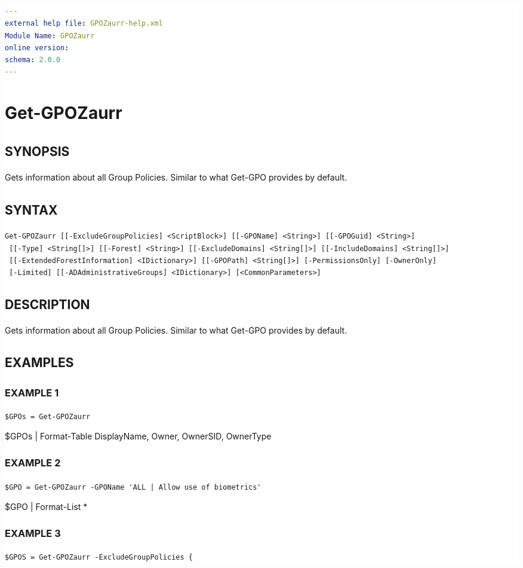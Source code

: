 ```yaml
---
external help file: GPOZaurr-help.xml
Module Name: GPOZaurr
online version:
schema: 2.0.0
---
```


# Get-GPOZaurr

## SYNOPSIS
Gets information about all Group Policies.
Similar to what Get-GPO provides by default.

## SYNTAX

```
Get-GPOZaurr [[-ExcludeGroupPolicies] <ScriptBlock>] [[-GPOName] <String>] [[-GPOGuid] <String>]
 [[-Type] <String[]>] [[-Forest] <String>] [[-ExcludeDomains] <String[]>] [[-IncludeDomains] <String[]>]
 [[-ExtendedForestInformation] <IDictionary>] [[-GPOPath] <String[]>] [-PermissionsOnly] [-OwnerOnly]
 [-Limited] [[-ADAdministrativeGroups] <IDictionary>] [<CommonParameters>]
```

## DESCRIPTION
Gets information about all Group Policies.
Similar to what Get-GPO provides by default.

## EXAMPLES

### EXAMPLE 1
```
$GPOs = Get-GPOZaurr
```

$GPOs | Format-Table DisplayName, Owner, OwnerSID, OwnerType

### EXAMPLE 2
```
$GPO = Get-GPOZaurr -GPOName 'ALL | Allow use of biometrics'
```

$GPO | Format-List *

### EXAMPLE 3
```
$GPOS = Get-GPOZaurr -ExcludeGroupPolicies {
```
